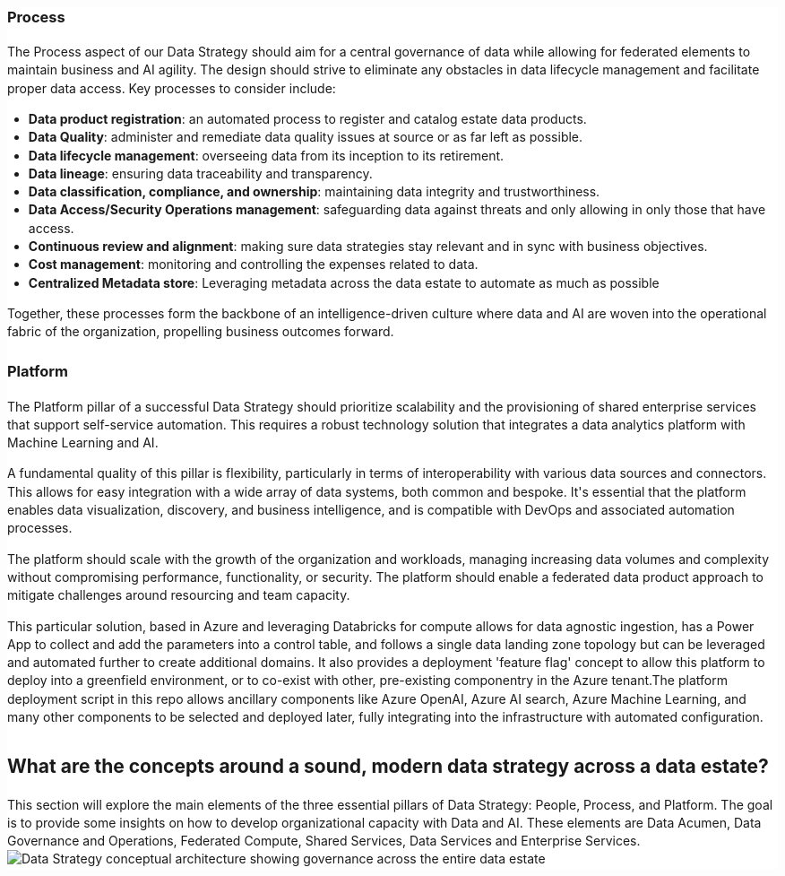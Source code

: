 ### Process
The Process aspect of our Data Strategy should aim for a central governance of data while allowing for federated elements to maintain business and AI agility. The design should strive to eliminate any obstacles in data lifecycle management and facilitate proper data access. Key processes to consider include:
- **Data product registration**: an automated process to register and catalog estate data products.
- **Data Quality**: administer and remediate data quality issues at source or as far left as possible.
- **Data lifecycle management**: overseeing data from its inception to its retirement.
- **Data lineage**: ensuring data traceability and transparency.
- **Data classification, compliance, and ownership**: maintaining data integrity and trustworthiness.
- **Data Access/Security Operations management**: safeguarding data against threats and only allowing in only those that have access.
- **Continuous review and alignment**: making sure data strategies stay relevant and in sync with business objectives.
- **Cost management**: monitoring and controlling the expenses related to data.
- **Centralized Metadata store**: Leveraging metadata across the data estate to automate as much as possible

Together, these processes form the backbone of an intelligence-driven culture where data and AI are woven into the operational fabric of the organization, propelling business outcomes forward.

### Platform
The Platform pillar of a successful Data Strategy should prioritize scalability and the provisioning of shared enterprise services that support self-service automation. This requires a robust technology solution that integrates a data analytics platform with Machine Learning and AI. 

A fundamental quality of this pillar is flexibility, particularly in terms of interoperability with various data sources and connectors. This allows for easy integration with a wide array of data systems, both common and bespoke. It's essential that the platform enables data visualization, discovery, and business intelligence, and is compatible with DevOps and associated automation processes. 

The platform should scale with the growth of the organization and workloads, managing increasing data volumes and complexity without compromising performance, functionality, or security. The platform should enable a federated data product approach to mitigate challenges around resourcing and team capacity.

This particular solution, based in Azure and leveraging Databricks for compute allows for data agnostic ingestion, has a Power App to collect and add the parameters into a control table, and follows a single data landing zone topology but can be leveraged and automated further to create additional domains. 
It also provides a deployment 'feature flag' concept to allow this platform to deploy into a greenfield environment, or to co-exist with other, pre-existing componentry in the Azure tenant.The platform deployment script in this repo allows ancillary components like Azure OpenAI, Azure AI search, Azure Machine Learning, and many other components to be selected and deployed later, fully integrating into the infrastructure with automated configuration.

## What are the concepts around a sound, modern data strategy across a data estate? 
This section will explore the main elements of the three essential pillars of Data Strategy: People, Process, and Platform. The goal is to provide some insights on how to develop organizational capacity with Data and AI. These elements are Data Acumen, Data Governance and Operations, Federated Compute, Shared Services, Data Services and Enterprise Services.
![Data Strategy conceptual architecture showing governance across the entire data estate](images/conceptual.png)
